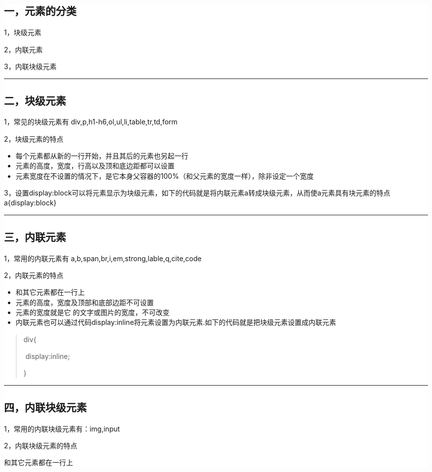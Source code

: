 

## **一，元素的分类**

1，块级元素

2，内联元素

3，内联块级元素

------

## **二，块级元素**

1，常见的块级元素有 div,p,h1-h6,ol,ul,li,table,tr,td,form

2，块级元素的特点



-  每个元素都从新的一行开始，并且其后的元素也另起一行
- 元素的高度，宽度，行高以及顶和底边距都可以设置
- 元素宽度在不设置的情况下，是它本身父容器的100%（和父元素的宽度一样），除非设定一个宽度



3，设置display:block可以将元素显示为块级元素，如下的代码就是将内联元素a转成块级元素，从而使a元素具有块元素的特点   a{display:block}

------

## **三，内联元素**

1，常用的内联元素有  a,b,span,br,i,em,strong,lable,q,cite,code

2，内联元素的特点



- 和其它元素都在一行上
- 元素的高度，宽度及顶部和底部边距不可设置
- 元素的宽度就是它 的文字或图片的宽度，不可改变
- 内联元素也可以通过代码display:inline将元素设置为内联元素.如下的代码就是把块级元素设置成内联元素



> div{
>
> ​     display:inline;
>
> }

------

## **四，内联块级元素**

1，常用的内联块级元素有：img,input

2，内联块级元素的特点

和其它元素都在一行上
